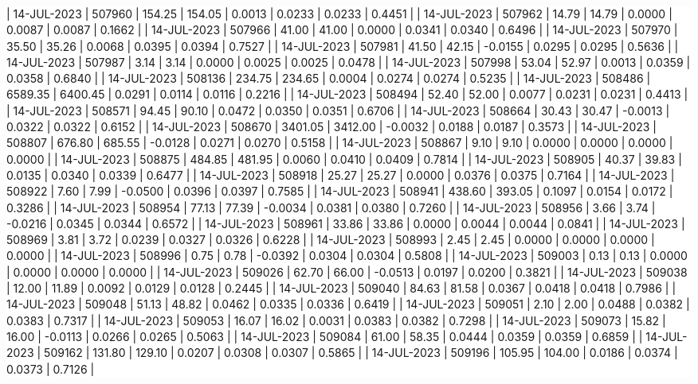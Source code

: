 | 14-JUL-2023 | 507960 | 154.25 | 154.05 | 0.0013 | 0.0233 | 0.0233 | 0.4451 |
| 14-JUL-2023 | 507962 | 14.79 | 14.79 | 0.0000 | 0.0087 | 0.0087 | 0.1662 |
| 14-JUL-2023 | 507966 | 41.00 | 41.00 | 0.0000 | 0.0341 | 0.0340 | 0.6496 |
| 14-JUL-2023 | 507970 | 35.50 | 35.26 | 0.0068 | 0.0395 | 0.0394 | 0.7527 |
| 14-JUL-2023 | 507981 | 41.50 | 42.15 | -0.0155 | 0.0295 | 0.0295 | 0.5636 |
| 14-JUL-2023 | 507987 | 3.14 | 3.14 | 0.0000 | 0.0025 | 0.0025 | 0.0478 |
| 14-JUL-2023 | 507998 | 53.04 | 52.97 | 0.0013 | 0.0359 | 0.0358 | 0.6840 |
| 14-JUL-2023 | 508136 | 234.75 | 234.65 | 0.0004 | 0.0274 | 0.0274 | 0.5235 |
| 14-JUL-2023 | 508486 | 6589.35 | 6400.45 | 0.0291 | 0.0114 | 0.0116 | 0.2216 |
| 14-JUL-2023 | 508494 | 52.40 | 52.00 | 0.0077 | 0.0231 | 0.0231 | 0.4413 |
| 14-JUL-2023 | 508571 | 94.45 | 90.10 | 0.0472 | 0.0350 | 0.0351 | 0.6706 |
| 14-JUL-2023 | 508664 | 30.43 | 30.47 | -0.0013 | 0.0322 | 0.0322 | 0.6152 |
| 14-JUL-2023 | 508670 | 3401.05 | 3412.00 | -0.0032 | 0.0188 | 0.0187 | 0.3573 |
| 14-JUL-2023 | 508807 | 676.80 | 685.55 | -0.0128 | 0.0271 | 0.0270 | 0.5158 |
| 14-JUL-2023 | 508867 | 9.10 | 9.10 | 0.0000 | 0.0000 | 0.0000 | 0.0000 |
| 14-JUL-2023 | 508875 | 484.85 | 481.95 | 0.0060 | 0.0410 | 0.0409 | 0.7814 |
| 14-JUL-2023 | 508905 | 40.37 | 39.83 | 0.0135 | 0.0340 | 0.0339 | 0.6477 |
| 14-JUL-2023 | 508918 | 25.27 | 25.27 | 0.0000 | 0.0376 | 0.0375 | 0.7164 |
| 14-JUL-2023 | 508922 | 7.60 | 7.99 | -0.0500 | 0.0396 | 0.0397 | 0.7585 |
| 14-JUL-2023 | 508941 | 438.60 | 393.05 | 0.1097 | 0.0154 | 0.0172 | 0.3286 |
| 14-JUL-2023 | 508954 | 77.13 | 77.39 | -0.0034 | 0.0381 | 0.0380 | 0.7260 |
| 14-JUL-2023 | 508956 | 3.66 | 3.74 | -0.0216 | 0.0345 | 0.0344 | 0.6572 |
| 14-JUL-2023 | 508961 | 33.86 | 33.86 | 0.0000 | 0.0044 | 0.0044 | 0.0841 |
| 14-JUL-2023 | 508969 | 3.81 | 3.72 | 0.0239 | 0.0327 | 0.0326 | 0.6228 |
| 14-JUL-2023 | 508993 | 2.45 | 2.45 | 0.0000 | 0.0000 | 0.0000 | 0.0000 |
| 14-JUL-2023 | 508996 | 0.75 | 0.78 | -0.0392 | 0.0304 | 0.0304 | 0.5808 |
| 14-JUL-2023 | 509003 | 0.13 | 0.13 | 0.0000 | 0.0000 | 0.0000 | 0.0000 |
| 14-JUL-2023 | 509026 | 62.70 | 66.00 | -0.0513 | 0.0197 | 0.0200 | 0.3821 |
| 14-JUL-2023 | 509038 | 12.00 | 11.89 | 0.0092 | 0.0129 | 0.0128 | 0.2445 |
| 14-JUL-2023 | 509040 | 84.63 | 81.58 | 0.0367 | 0.0418 | 0.0418 | 0.7986 |
| 14-JUL-2023 | 509048 | 51.13 | 48.82 | 0.0462 | 0.0335 | 0.0336 | 0.6419 |
| 14-JUL-2023 | 509051 | 2.10 | 2.00 | 0.0488 | 0.0382 | 0.0383 | 0.7317 |
| 14-JUL-2023 | 509053 | 16.07 | 16.02 | 0.0031 | 0.0383 | 0.0382 | 0.7298 |
| 14-JUL-2023 | 509073 | 15.82 | 16.00 | -0.0113 | 0.0266 | 0.0265 | 0.5063 |
| 14-JUL-2023 | 509084 | 61.00 | 58.35 | 0.0444 | 0.0359 | 0.0359 | 0.6859 |
| 14-JUL-2023 | 509162 | 131.80 | 129.10 | 0.0207 | 0.0308 | 0.0307 | 0.5865 |
| 14-JUL-2023 | 509196 | 105.95 | 104.00 | 0.0186 | 0.0374 | 0.0373 | 0.7126 |